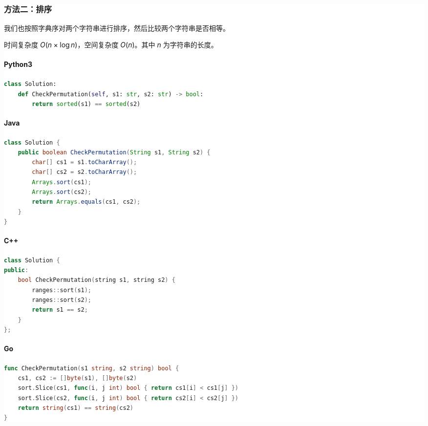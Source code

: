 





### 方法二：排序

我们也按照字典序对两个字符串进行排序，然后比较两个字符串是否相等。

时间复杂度 $O(n \times \log n)$，空间复杂度 $O(n)$。其中 $n$ 为字符串的长度。



#### Python3

```python
class Solution:
    def CheckPermutation(self, s1: str, s2: str) -> bool:
        return sorted(s1) == sorted(s2)
```

#### Java

```java
class Solution {
    public boolean CheckPermutation(String s1, String s2) {
        char[] cs1 = s1.toCharArray();
        char[] cs2 = s2.toCharArray();
        Arrays.sort(cs1);
        Arrays.sort(cs2);
        return Arrays.equals(cs1, cs2);
    }
}
```

#### C++

```cpp
class Solution {
public:
    bool CheckPermutation(string s1, string s2) {
        ranges::sort(s1);
        ranges::sort(s2);
        return s1 == s2;
    }
};
```

#### Go

```go
func CheckPermutation(s1 string, s2 string) bool {
	cs1, cs2 := []byte(s1), []byte(s2)
	sort.Slice(cs1, func(i, j int) bool { return cs1[i] < cs1[j] })
	sort.Slice(cs2, func(i, j int) bool { return cs2[i] < cs2[j] })
	return string(cs1) == string(cs2)
}
```
